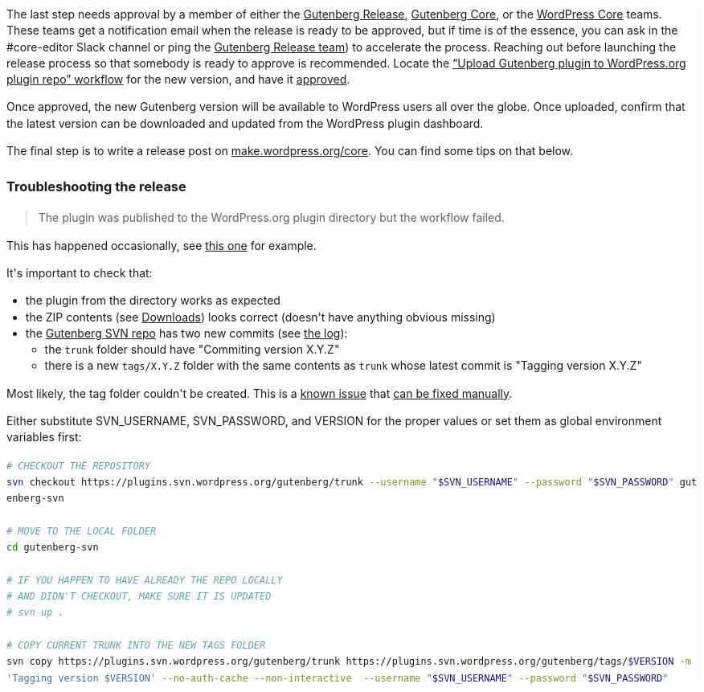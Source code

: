 The last step needs approval by a member of either the [Gutenberg Release](https://github.com/orgs/WordPress/teams/gutenberg-release), [Gutenberg Core](https://github.com/orgs/WordPress/teams/gutenberg-core), or the [WordPress Core](https://github.com/orgs/WordPress/teams/wordpress-core) teams. These teams get a notification email when the release is ready to be approved, but if time is of the essence, you can ask in the #core-editor Slack channel or ping the [Gutenberg Release team](https://github.com/orgs/WordPress/teams/gutenberg-release)) to accelerate the process. Reaching out before launching the release process so that somebody is ready to approve is recommended. Locate the [“Upload Gutenberg plugin to WordPress.org plugin repo” workflow](https://github.com/WordPress/gutenberg/actions/workflows/upload-release-to-plugin-repo.yml) for the new version, and have it [approved](https://docs.github.com/en/actions/managing-workflow-runs/reviewing-deployments#approving-or-rejecting-a-job).

Once approved, the new Gutenberg version will be available to WordPress users all over the globe. Once uploaded, confirm that the latest version can be downloaded and updated from the WordPress plugin dashboard.

The final step is to write a release post on [make.wordpress.org/core](https://make.wordpress.org/core/). You can find some tips on that below.

### Troubleshooting the release

> The plugin was published to the WordPress.org plugin directory but the workflow failed.

This has happened occasionally, see [this one](https://github.com/WordPress/gutenberg/actions/runs/6955409957/job/18924124118) for example.

It's important to check that:

-   the plugin from the directory works as expected
-   the ZIP contents (see [Downloads](https://plugins.trac.wordpress.org/browser/gutenberg/)) looks correct (doesn't have anything obvious missing)
-   the [Gutenberg SVN repo](https://plugins.trac.wordpress.org/browser/gutenberg/) has two new commits (see [the log](https://plugins.trac.wordpress.org/browser/gutenberg/)):
    -   the `trunk` folder should have "Commiting version X.Y.Z"
    -   there is a new `tags/X.Y.Z` folder with the same contents as `trunk` whose latest commit is "Tagging version X.Y.Z"

Most likely, the tag folder couldn't be created. This is a [known issue](https://plugins.trac.wordpress.org/browser/gutenberg/) that [can be fixed manually](https://github.com/WordPress/gutenberg/issues/55295#issuecomment-1759292978).

Either substitute SVN_USERNAME, SVN_PASSWORD, and VERSION for the proper values or set them as global environment variables first:

```sh
# CHECKOUT THE REPOSITORY
svn checkout https://plugins.svn.wordpress.org/gutenberg/trunk --username "$SVN_USERNAME" --password "$SVN_PASSWORD" gutenberg-svn

# MOVE TO THE LOCAL FOLDER
cd gutenberg-svn

# IF YOU HAPPEN TO HAVE ALREADY THE REPO LOCALLY
# AND DIDN'T CHECKOUT, MAKE SURE IT IS UPDATED
# svn up .

# COPY CURRENT TRUNK INTO THE NEW TAGS FOLDER
svn copy https://plugins.svn.wordpress.org/gutenberg/trunk https://plugins.svn.wordpress.org/gutenberg/tags/$VERSION -m 'Tagging version $VERSION' --no-auth-cache --non-interactive  --username "$SVN_USERNAME" --password "$SVN_PASSWORD"
```

